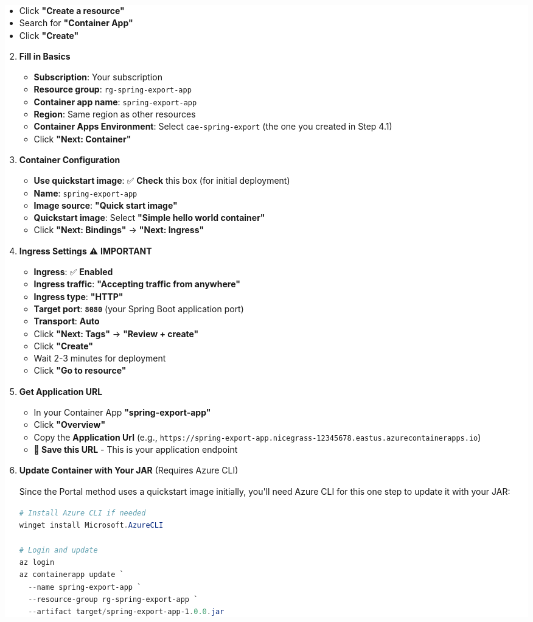    - Click **"Create a resource"**
   - Search for **"Container App"**
   - Click **"Create"**

2. **Fill in Basics**

   - **Subscription**: Your subscription
   - **Resource group**: `rg-spring-export-app`
   - **Container app name**: `spring-export-app`
   - **Region**: Same region as other resources
   - **Container Apps Environment**: Select `cae-spring-export` (the one you created in Step 4.1)
   - Click **"Next: Container"**

3. **Container Configuration**

   - **Use quickstart image**: ✅ **Check** this box (for initial deployment)
   - **Name**: `spring-export-app`
   - **Image source**: **"Quick start image"**
   - **Quickstart image**: Select **"Simple hello world container"**
   - Click **"Next: Bindings"** → **"Next: Ingress"**

4. **Ingress Settings** ⚠️ **IMPORTANT**

   - **Ingress**: ✅ **Enabled**
   - **Ingress traffic**: **"Accepting traffic from anywhere"**
   - **Ingress type**: **"HTTP"**
   - **Target port**: **`8080`** (your Spring Boot application port)
   - **Transport**: **Auto**
   - Click **"Next: Tags"** → **"Review + create"**
   - Click **"Create"**
   - Wait 2-3 minutes for deployment
   - Click **"Go to resource"**

5. **Get Application URL**

   - In your Container App **"spring-export-app"**
   - Click **"Overview"**
   - Copy the **Application Url** (e.g., `https://spring-export-app.nicegrass-12345678.eastus.azurecontainerapps.io`)
   - **📝 Save this URL** - This is your application endpoint

6. **Update Container with Your JAR** (Requires Azure CLI)

   Since the Portal method uses a quickstart image initially, you'll need Azure CLI for this one step to update it with your JAR:

   ```powershell
   # Install Azure CLI if needed
   winget install Microsoft.AzureCLI

   # Login and update
   az login
   az containerapp update `
     --name spring-export-app `
     --resource-group rg-spring-export-app `
     --artifact target/spring-export-app-1.0.0.jar
   ```
